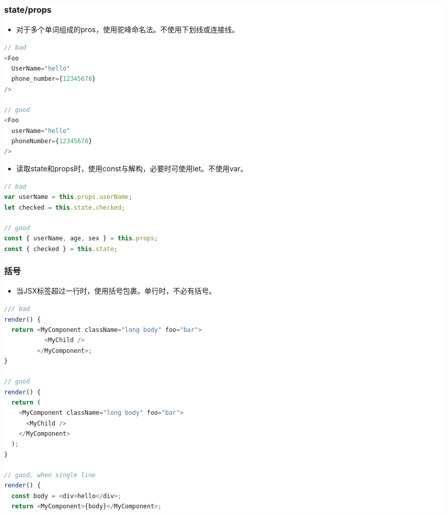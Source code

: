 ### state/props

- 对于多个单词组成的pros，使用驼峰命名法。不使用下划线或连接线。


``` javascript
// bad
<Foo
  UserName="hello"
  phone_number={12345678}
/>

// good
<Foo
  userName="hello"
  phoneNumber={12345678}
/>
```

- 读取state和props时，使用const与解构，必要时可使用let。不使用var。

``` javascript
// bad
var userName = this.props.userName;
let checked = this.state.checked;

// good
const { userName, age, sex } = this.props;
const { checked } = this.state;

```

### 括号

- 当JSX标签超过一行时，使用括号包裹。单行时，不必有括号。

``` javascript
/// bad
render() {
  return <MyComponent className="long body" foo="bar">
           <MyChild />
         </MyComponent>;
}

// good
render() {
  return (
    <MyComponent className="long body" foo="bar">
      <MyChild />
    </MyComponent>
  );
}

// good, when single line
render() {
  const body = <div>hello</div>;
  return <MyComponent>{body}</MyComponent>;

```
